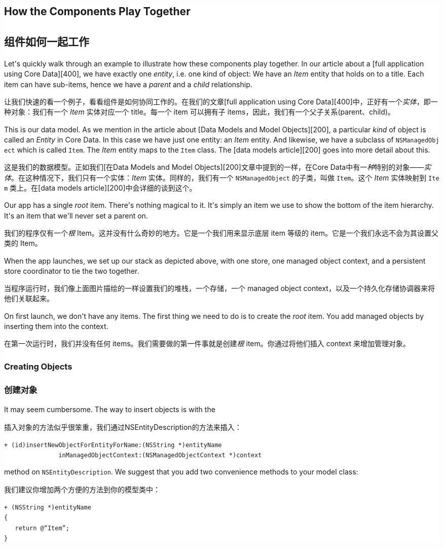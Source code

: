 ## How the Components Play Together
## 组件如何一起工作

Let's quickly walk through an example to illustrate how these components play together. In our article about a [full application using Core Data][400], we have exactly one *entity*, i.e. one kind of object: We have an *Item* entity that holds on to a title. Each item can have sub-items, hence we have a *parent* and a *child* relationship. 

让我们快速的看一个例子，看看组件是如何协同工作的。在我们的文章[full application using Core Data][400]中，正好有一个*实体*，即一种对象：我们有一个 *Item* 实体对应一个 title。每一个 item 可以拥有子 items，因此，我们有一个父子关系(parent、child)。

This is our data model. As we mention in the article about [Data Models and Model Objects][200], a particular *kind* of object is called an *Entity* in Core Data. In this case we have just one entity: an *Item* entity. And likewise, we have a subclass of `NSManagedObject` which is called `Item`. The *Item* entity maps to the `Item` class. The [data models article][200] goes into more detail about this.

这是我们的数据模型。正如我们[在Data Models and Model Objects][200]文章中提到的一样，在Core Data中有一*种*特别的对象——*实体*。在这种情况下，我们只有一个实体：*Item* 实体。同样的，我们有一个 `NSManagedObject` 的子类，叫做 `Item`。这个 *Item* 实体映射到 `Item` 类上。在[data models article][200]中会详细的谈到这个。

Our app has a single *root* item. There's nothing magical to it. It's simply an item we use to show the bottom of the item hierarchy. It's an item that we'll never set a parent on.

我们的程序仅有一个*根* Item。这并没有什么奇妙的地方。它是一个我们用来显示底层 item 等级的 item。它是一个我们永远不会为其设置父类的 Item。

When the app launches, we set up our stack as depicted above, with one store, one managed object context, and a persistent store coordinator to tie the two together.

当程序运行时，我们像上面图片描绘的一样设置我们的堆栈，一个存储，一个 managed object context，以及一个持久化存储协调器来将他们关联起来。

On first launch, we don't have any items. The first thing we need to do is to create the *root* item. You add managed objects by inserting them into the context.

在第一次运行时，我们并没有任何 items。我们需要做的第一件事就是创建*根* item。你通过将他们插入 context 来增加管理对象。

### Creating Objects
### 创建对象

It may seem cumbersome. The way to insert objects is with the

插入对象的方法似乎很笨重，我们通过NSEntityDescription的方法来插入：

    + (id)insertNewObjectForEntityForName:(NSString *)entityName 
                   inManagedObjectContext:(NSManagedObjectContext *)context

method on `NSEntityDescription`. We suggest that you add two convenience methods to your model class:

我们建议你增加两个方便的方法到你的模型类中：

    + (NSString *)entityName
    {
       return @“Item”;
    }
    